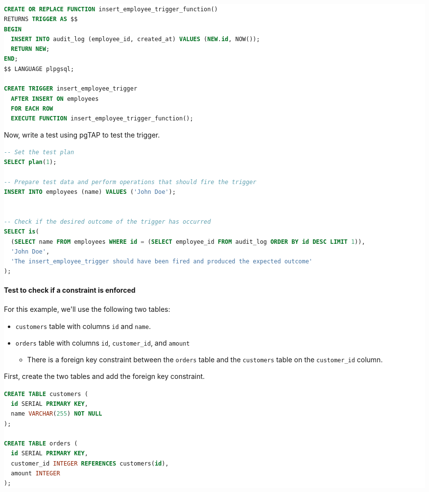 ``` sql
CREATE OR REPLACE FUNCTION insert_employee_trigger_function()
RETURNS TRIGGER AS $$
BEGIN
  INSERT INTO audit_log (employee_id, created_at) VALUES (NEW.id, NOW());
  RETURN NEW;
END;
$$ LANGUAGE plpgsql;

CREATE TRIGGER insert_employee_trigger
  AFTER INSERT ON employees
  FOR EACH ROW
  EXECUTE FUNCTION insert_employee_trigger_function();
```

Now, write a test using pgTAP to test the trigger.

``` sql
-- Set the test plan
SELECT plan(1);

-- Prepare test data and perform operations that should fire the trigger
INSERT INTO employees (name) VALUES ('John Doe');


-- Check if the desired outcome of the trigger has occurred
SELECT is(
  (SELECT name FROM employees WHERE id = (SELECT employee_id FROM audit_log ORDER BY id DESC LIMIT 1)),
  'John Doe',
  'The insert_employee_trigger should have been fired and produced the expected outcome'
);
```

#### Test to check if a constraint is enforced

For this example, we'll use the following two tables:

* `customers` table with columns `id` and `name`.
* `orders` table with columns `id`, `customer_id`, and `amount`

    * There is a foreign key constraint between the `orders` table and the `customers` table on the `customer_id` column.

First, create the two tables and add the foreign key constraint.

```sql
CREATE TABLE customers (
  id SERIAL PRIMARY KEY,
  name VARCHAR(255) NOT NULL
);

CREATE TABLE orders (
  id SERIAL PRIMARY KEY,
  customer_id INTEGER REFERENCES customers(id),
  amount INTEGER
);
```
